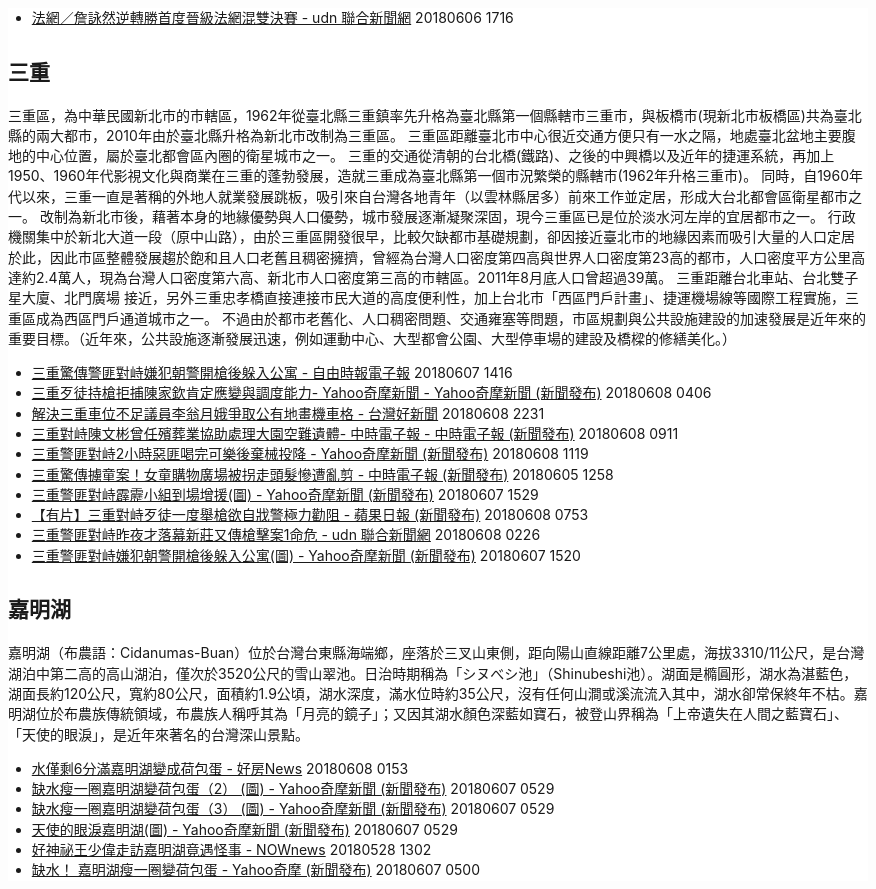 - [法網／詹詠然逆轉勝首度晉級法網混雙決賽 - udn 聯合新聞網](https://udn.com/news/story/8182/3184425 "法網／詹詠然逆轉勝首度晉級法網混雙決賽 - udn 聯合新聞網") 20180606 1716

## 三重

三重區，為中華民國新北市的市轄區，1962年從臺北縣三重鎮率先升格為臺北縣第一個縣轄市三重市，與板橋市(現新北市板橋區)共為臺北縣的兩大都市，2010年由於臺北縣升格為新北市改制為三重區。
三重區距離臺北市中心很近交通方便只有一水之隔，地處臺北盆地主要腹地的中心位置，屬於臺北都會區內圈的衛星城市之一。
三重的交通從清朝的台北橋(鐵路)、之後的中興橋以及近年的捷運系統，再加上1950、1960年代影視文化與商業在三重的蓬勃發展，造就三重成為臺北縣第一個市況繁榮的縣轄市(1962年升格三重市)。
同時，自1960年代以來，三重一直是著稱的外地人就業發展跳板，吸引來自台灣各地青年（以雲林縣居多）前來工作並定居，形成大台北都會區衛星都市之一。
改制為新北市後，藉著本身的地緣優勢與人口優勢，城市發展逐漸凝聚深固，現今三重區已是位於淡水河左岸的宜居都市之一。
行政機關集中於新北大道一段（原中山路），由於三重區開發很早，比較欠缺都市基礎規劃，卻因接近臺北市的地緣因素而吸引大量的人口定居於此，因此市區整體發展趨於飽和且人口老舊且稠密擁擠，曾經為台灣人口密度第四高與世界人口密度第23高的都市，人口密度平方公里高達約2.4萬人，現為台灣人口密度第六高、新北市人口密度第三高的市轄區。2011年8月底人口曾超過39萬。
三重距離台北車站、台北雙子星大廈、北門廣場 接近，另外三重忠孝橋直接連接市民大道的高度便利性，加上台北市「西區門戶計畫」、捷運機場線等國際工程實施，三重區成為西區門戶通道城市之一。
不過由於都市老舊化、人口稠密問題、交通雍塞等問題，市區規劃與公共設施建設的加速發展是近年來的重要目標。（近年來，公共設施逐漸發展迅速，例如運動中心、大型都會公園、大型停車場的建設及橋樑的修繕美化。）
- [三重驚傳警匪對峙嫌犯朝警開槍後躲入公寓 - 自由時報電子報](http://news.ltn.com.tw/news/society/breakingnews/2451345 "三重驚傳警匪對峙嫌犯朝警開槍後躲入公寓 - 自由時報電子報") 20180607 1416
- [三重歹徒持槍拒捕陳家欽肯定應變與調度能力- Yahoo奇摩新聞 - Yahoo奇摩新聞 (新聞發布)](https://tw.news.yahoo.com/%E4%B8%89%E9%87%8D%E6%AD%B9%E5%BE%92%E6%8C%81%E6%A7%8D%E6%8B%92%E6%8D%95-%E9%99%B3%E5%AE%B6%E6%AC%BD%E8%82%AF%E5%AE%9A%E6%87%89%E8%AE%8A%E8%88%87%E8%AA%BF%E5%BA%A6%E8%83%BD%E5%8A%9B-035535801.html "三重歹徒持槍拒捕陳家欽肯定應變與調度能力- Yahoo奇摩新聞 - Yahoo奇摩新聞 (新聞發布)") 20180608 0406
- [解決三重車位不足議員李翁月娥爭取公有地畫機車格 - 台灣好新聞](http://www.taiwanhot.net/?p=582671 "解決三重車位不足議員李翁月娥爭取公有地畫機車格 - 台灣好新聞") 20180608 2231
- [三重對峙陳文彬曾任殯葬業協助處理大園空難遺體- 中時電子報 - 中時電子報 (新聞發布)](http://www.chinatimes.com/realtimenews/20180608003328-260402 "三重對峙陳文彬曾任殯葬業協助處理大園空難遺體- 中時電子報 - 中時電子報 (新聞發布)") 20180608 0911
- [三重警匪對峙2小時惡匪喝完可樂後棄械投降 - Yahoo奇摩新聞 (新聞發布)](https://tw.news.yahoo.com/%E4%B8%89%E9%87%8D%E8%AD%A6%E5%8C%AA%E5%B0%8D%E5%B3%992%E5%B0%8F%E6%99%82-%E6%83%A1%E5%8C%AA%E5%96%9D%E5%AE%8C%E5%8F%AF%E6%A8%82%E5%BE%8C%E6%A3%84%E6%A2%B0%E6%8A%95%E9%99%8D-111949853.html "三重警匪對峙2小時惡匪喝完可樂後棄械投降 - Yahoo奇摩新聞 (新聞發布)") 20180608 1119
- [三重驚傳擄童案！女童購物廣場被拐走頭髮慘遭亂剪 - 中時電子報 (新聞發布)](http://www.chinatimes.com/realtimenews/20180605004577-260402 "三重驚傳擄童案！女童購物廣場被拐走頭髮慘遭亂剪 - 中時電子報 (新聞發布)") 20180605 1258
- [三重警匪對峙霹靂小組到場增援(圖) - Yahoo奇摩新聞 (新聞發布)](https://tw.news.yahoo.com/%E4%B8%89%E9%87%8D%E8%AD%A6%E5%8C%AA%E5%B0%8D%E5%B3%99-%E9%9C%B9%E9%9D%82%E5%B0%8F%E7%B5%84%E5%88%B0%E5%A0%B4%E5%A2%9E%E6%8F%B4-%E5%9C%96-151203151.html "三重警匪對峙霹靂小組到場增援(圖) - Yahoo奇摩新聞 (新聞發布)") 20180607 1529
- [【有片】三重對峙歹徒一度舉槍欲自戕警極力勸阻 - 蘋果日報 (新聞發布)](https://tw.news.appledaily.com/new/realtime/20180608/1369678/ "【有片】三重對峙歹徒一度舉槍欲自戕警極力勸阻 - 蘋果日報 (新聞發布)") 20180608 0753
- [三重警匪對峙昨夜才落幕新莊又傳槍擊案1命危 - udn 聯合新聞網](https://udn.com/news/story/7315/3187102?from=udn-ch1_breaknews-1-cate2-news "三重警匪對峙昨夜才落幕新莊又傳槍擊案1命危 - udn 聯合新聞網") 20180608 0226
- [三重警匪對峙嫌犯朝警開槍後躲入公寓(圖) - Yahoo奇摩新聞 (新聞發布)](https://tw.news.yahoo.com/%E4%B8%89%E9%87%8D%E8%AD%A6%E5%8C%AA%E5%B0%8D%E5%B3%99-%E5%AB%8C%E7%8A%AF%E6%9C%9D%E8%AD%A6%E9%96%8B%E6%A7%8D%E5%BE%8C%E8%BA%B2%E5%85%A5%E5%85%AC%E5%AF%93-%E5%9C%96-145103813.html "三重警匪對峙嫌犯朝警開槍後躲入公寓(圖) - Yahoo奇摩新聞 (新聞發布)") 20180607 1520

## 嘉明湖

嘉明湖（布農語：Cidanumas-Buan）位於台灣台東縣海端鄉，座落於三叉山東側，距向陽山直線距離7公里處，海拔3310/11公尺，是台灣湖泊中第二高的高山湖泊，僅次於3520公尺的雪山翠池。日治時期稱為「シヌべシ池」（Shinubeshi池）。湖面是橢圓形，湖水為湛藍色，湖面長約120公尺，寬約80公尺，面積約1.9公頃，湖水深度，滿水位時約35公尺，沒有任何山澗或溪流流入其中，湖水卻常保終年不枯。嘉明湖位於布農族傳統領域，布農族人稱呼其為「月亮的鏡子」；又因其湖水顏色深藍如寶石，被登山界稱為「上帝遺失在人間之藍寶石」、「天使的眼淚」，是近年來著名的台灣深山景點。
- [水僅剩6分滿嘉明湖變成荷包蛋 - 好房News](https://news.housefun.com.tw/news/article/180200198062.html "水僅剩6分滿嘉明湖變成荷包蛋 - 好房News") 20180608 0153
- [缺水瘦一圈嘉明湖變荷包蛋（2） (圖) - Yahoo奇摩新聞 (新聞發布)](https://tw.news.yahoo.com/%E7%BC%BA%E6%B0%B4%E7%98%A6-%E5%9C%88-%E5%98%89%E6%98%8E%E6%B9%96%E8%AE%8A%E8%8D%B7%E5%8C%85%E8%9B%8B-2-%E5%9C%96-051152112.html "缺水瘦一圈嘉明湖變荷包蛋（2） (圖) - Yahoo奇摩新聞 (新聞發布)") 20180607 0529
- [缺水瘦一圈嘉明湖變荷包蛋（3） (圖) - Yahoo奇摩新聞 (新聞發布)](https://tw.news.yahoo.com/%E7%BC%BA%E6%B0%B4%E7%98%A6-%E5%9C%88-%E5%98%89%E6%98%8E%E6%B9%96%E8%AE%8A%E8%8D%B7%E5%8C%85%E8%9B%8B-3-%E5%9C%96-051252433.html "缺水瘦一圈嘉明湖變荷包蛋（3） (圖) - Yahoo奇摩新聞 (新聞發布)") 20180607 0529
- [天使的眼淚嘉明湖(圖) - Yahoo奇摩新聞 (新聞發布)](https://tw.news.yahoo.com/%E5%A4%A9%E4%BD%BF%E7%9A%84%E7%9C%BC%E6%B7%9A%E5%98%89%E6%98%8E%E6%B9%96-%E5%9C%96-051152896.html "天使的眼淚嘉明湖(圖) - Yahoo奇摩新聞 (新聞發布)") 20180607 0529
- [好神祕王少偉走訪嘉明湖竟遇怪事 - NOWnews](https://www.nownews.com/news/20180528/2761945 "好神祕王少偉走訪嘉明湖竟遇怪事 - NOWnews") 20180528 1302
- [缺水！ 嘉明湖瘦一圈變荷包蛋 - Yahoo奇摩 (新聞發布)](https://tw.mobi.yahoo.com/news/%E7%BC%BA%E6%B0%B4%EF%BC%81-%E5%98%89%E6%98%8E%E6%B9%96%E7%98%A6%E4%B8%80%E5%9C%88%E8%AE%8A%E8%8D%B7%E5%8C%85%E8%9B%8B-041836235.html "缺水！ 嘉明湖瘦一圈變荷包蛋 - Yahoo奇摩 (新聞發布)") 20180607 0500